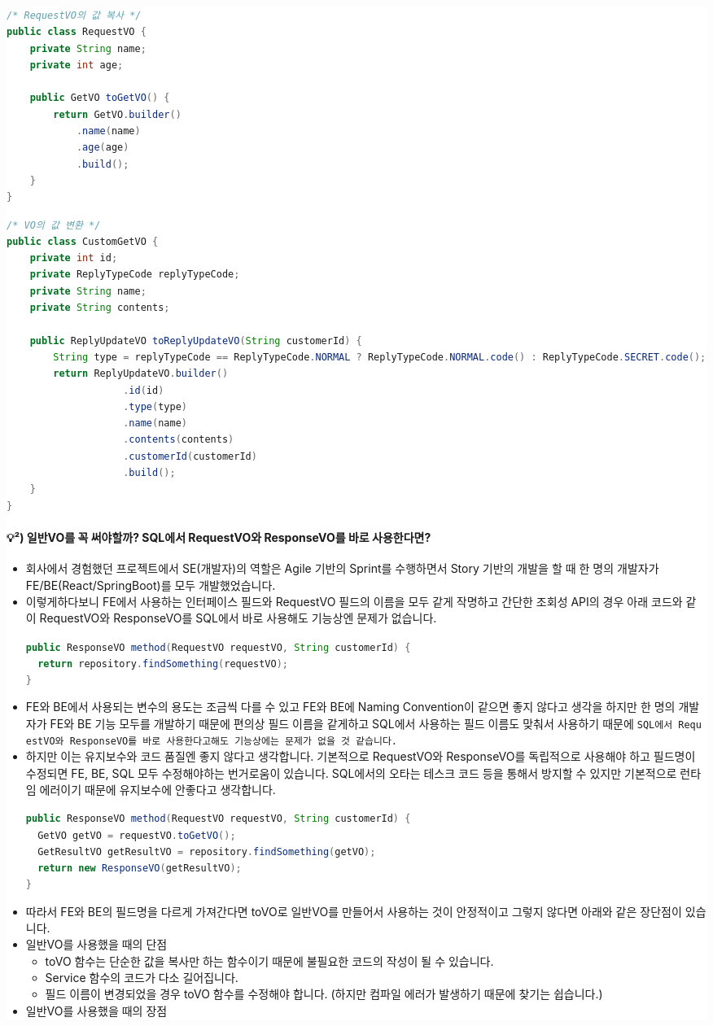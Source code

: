   ```java
  /* RequestVO의 값 복사 */
  public class RequestVO {
      private String name;
      private int age;
  
      public GetVO toGetVO() {
          return GetVO.builder()
              .name(name)
              .age(age)
              .build();
      }
  }  
  ```
  ```java
  /* VO의 값 변환 */
  public class CustomGetVO {
      private int id;
      private ReplyTypeCode replyTypeCode;
      private String name;
      private String contents;
  
      public ReplyUpdateVO toReplyUpdateVO(String customerId) {
          String type = replyTypeCode == ReplyTypeCode.NORMAL ? ReplyTypeCode.NORMAL.code() : ReplyTypeCode.SECRET.code();
          return ReplyUpdateVO.builder()
                      .id(id)
                      .type(type)
                      .name(name)
                      .contents(contents)
                      .customerId(customerId)
                      .build(); 
      }
  }
  ```
  
#### 💡²) 일반VO를 꼭 써야할까? SQL에서 RequestVO와 ResponseVO를 바로 사용한다면?
- 회사에서 경험했던 프로젝트에서 SE(개발자)의 역할은 Agile 기반의 Sprint를 수행하면서 Story 기반의 개발을 할 때 한 명의 개발자가 FE/BE(React/SpringBoot)를 모두 개발했었습니다.
- 이렇게하다보니 FE에서 사용하는 인터페이스 필드와 RequestVO 필드의 이름을 모두 같게 작명하고 간단한 조회성 API의 경우 아래 코드와 같이 RequestVO와 ResponseVO를 SQL에서 바로 사용해도 기능상엔 문제가 없습니다.
  ```java
  public ResponseVO method(RequestVO requestVO, String customerId) {
    return repository.findSomething(requestVO);
  }
  ```
- FE와 BE에서 사용되는 변수의 용도는 조금씩 다를 수 있고 FE와 BE에 Naming Convention이 같으면 좋지 않다고 생각을 하지만 한 명의 개발자가 FE와 BE 기능 모두를 개발하기 때문에 편의상 필드 이름을 같게하고 SQL에서 사용하는 필드 이름도 맞춰서 사용하기 때문에 `SQL에서 RequestVO와 ResponseVO를 바로 사용한다고해도 기능상에는 문제가 없을 것 같습니다.`
- 하지만 이는 유지보수와 코드 품질엔 좋지 않다고 생각합니다. 기본적으로 RequestVO와 ResponseVO를 독립적으로 사용해야 하고 필드명이 수정되면 FE, BE, SQL 모두 수정해야하는 번거로움이 있습니다. SQL에서의 오타는 테스크 코드 등을 통해서 방지할 수 있지만 기본적으로 런타임 에러이기 때문에 유지보수에 안좋다고 생각합니다.
  ```java
  public ResponseVO method(RequestVO requestVO, String customerId) {
    GetVO getVO = requestVO.toGetVO();
    GetResultVO getResultVO = repository.findSomething(getVO);
    return new ResponseVO(getResultVO);
  }
  ```
- 따라서 FE와 BE의 필드명을 다르게 가져간다면 toVO로 일반VO를 만들어서 사용하는 것이 안정적이고 그렇지 않다면 아래와 같은 장단점이 있습니다.
- 일반VO를 사용했을 때의 단점
  - toVO 함수는 단순한 값을 복사만 하는 함수이기 때문에 불필요한 코드의 작성이 될 수 있습니다.
  - Service 함수의 코드가 다소 길어집니다.
  - 필드 이름이 변경되었을 경우 toVO 함수를 수정해야 합니다. (하지만 컴파일 에러가 발생하기 때문에 찾기는 쉽습니다.)
- 일반VO를 사용했을 때의 장점